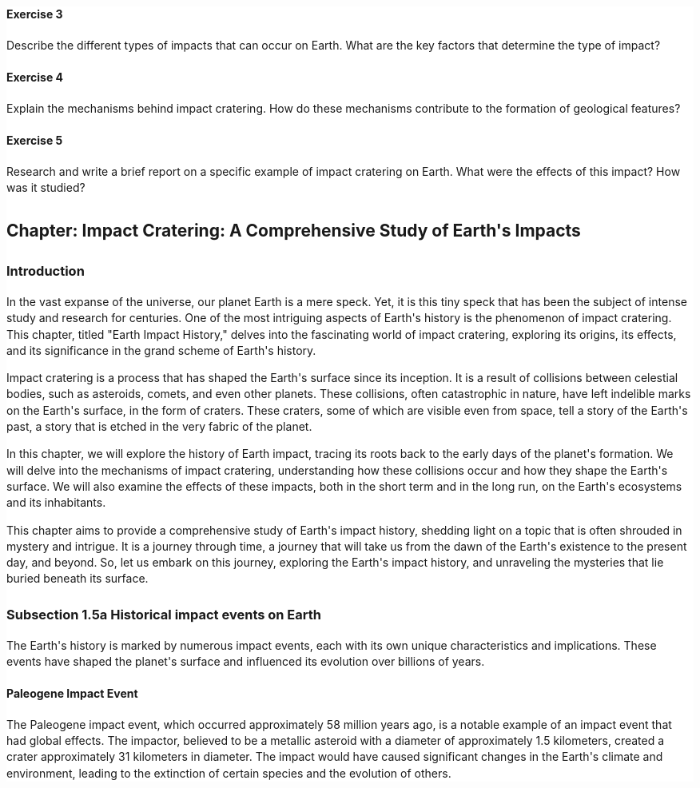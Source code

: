 #### Exercise 3
Describe the different types of impacts that can occur on Earth. What are the key factors that determine the type of impact?

#### Exercise 4
Explain the mechanisms behind impact cratering. How do these mechanisms contribute to the formation of geological features?

#### Exercise 5
Research and write a brief report on a specific example of impact cratering on Earth. What were the effects of this impact? How was it studied?

## Chapter: Impact Cratering: A Comprehensive Study of Earth's Impacts

### Introduction

In the vast expanse of the universe, our planet Earth is a mere speck. Yet, it is this tiny speck that has been the subject of intense study and research for centuries. One of the most intriguing aspects of Earth's history is the phenomenon of impact cratering. This chapter, titled "Earth Impact History," delves into the fascinating world of impact cratering, exploring its origins, its effects, and its significance in the grand scheme of Earth's history.

Impact cratering is a process that has shaped the Earth's surface since its inception. It is a result of collisions between celestial bodies, such as asteroids, comets, and even other planets. These collisions, often catastrophic in nature, have left indelible marks on the Earth's surface, in the form of craters. These craters, some of which are visible even from space, tell a story of the Earth's past, a story that is etched in the very fabric of the planet.

In this chapter, we will explore the history of Earth impact, tracing its roots back to the early days of the planet's formation. We will delve into the mechanisms of impact cratering, understanding how these collisions occur and how they shape the Earth's surface. We will also examine the effects of these impacts, both in the short term and in the long run, on the Earth's ecosystems and its inhabitants.

This chapter aims to provide a comprehensive study of Earth's impact history, shedding light on a topic that is often shrouded in mystery and intrigue. It is a journey through time, a journey that will take us from the dawn of the Earth's existence to the present day, and beyond. So, let us embark on this journey, exploring the Earth's impact history, and unraveling the mysteries that lie buried beneath its surface.




### Subsection 1.5a Historical impact events on Earth

The Earth's history is marked by numerous impact events, each with its own unique characteristics and implications. These events have shaped the planet's surface and influenced its evolution over billions of years.

#### Paleogene Impact Event

The Paleogene impact event, which occurred approximately 58 million years ago, is a notable example of an impact event that had global effects. The impactor, believed to be a metallic asteroid with a diameter of approximately 1.5 kilometers, created a crater approximately 31 kilometers in diameter. The impact would have caused significant changes in the Earth's climate and environment, leading to the extinction of certain species and the evolution of others.
